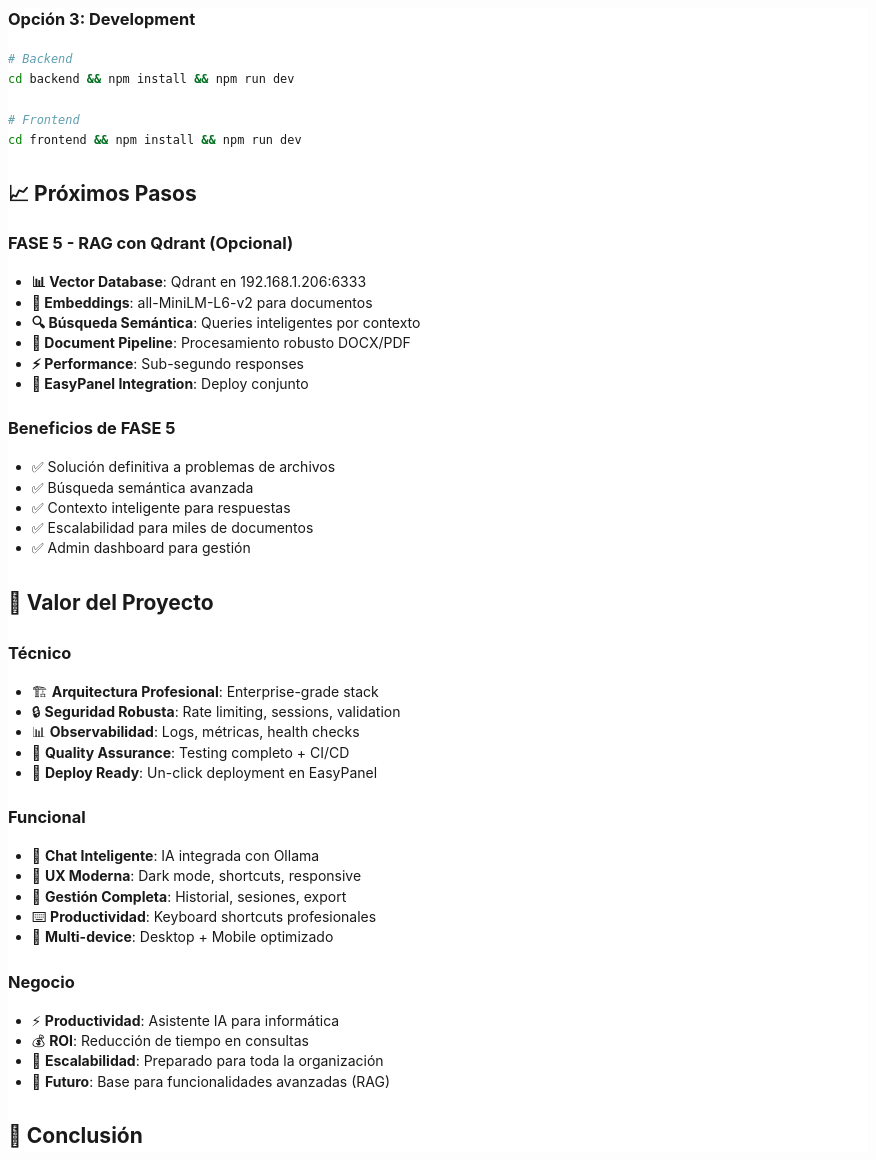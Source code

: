 ### **Opción 3: Development**
```bash
# Backend
cd backend && npm install && npm run dev

# Frontend  
cd frontend && npm install && npm run dev
```

## 📈 **Próximos Pasos**

### **FASE 5 - RAG con Qdrant (Opcional)**
- **📊 Vector Database**: Qdrant en 192.168.1.206:6333
- **🧠 Embeddings**: all-MiniLM-L6-v2 para documentos
- **🔍 Búsqueda Semántica**: Queries inteligentes por contexto
- **📂 Document Pipeline**: Procesamiento robusto DOCX/PDF
- **⚡ Performance**: Sub-segundo responses
- **🎯 EasyPanel Integration**: Deploy conjunto

### **Beneficios de FASE 5**
- ✅ Solución definitiva a problemas de archivos
- ✅ Búsqueda semántica avanzada
- ✅ Contexto inteligente para respuestas
- ✅ Escalabilidad para miles de documentos
- ✅ Admin dashboard para gestión

## 💎 **Valor del Proyecto**

### **Técnico**
- 🏗️ **Arquitectura Profesional**: Enterprise-grade stack
- 🔒 **Seguridad Robusta**: Rate limiting, sessions, validation  
- 📊 **Observabilidad**: Logs, métricas, health checks
- 🧪 **Quality Assurance**: Testing completo + CI/CD
- 🚀 **Deploy Ready**: Un-click deployment en EasyPanel

### **Funcional**
- 💬 **Chat Inteligente**: IA integrada con Ollama
- 🎨 **UX Moderna**: Dark mode, shortcuts, responsive
- 📂 **Gestión Completa**: Historial, sesiones, export
- ⌨️ **Productividad**: Keyboard shortcuts profesionales
- 📱 **Multi-device**: Desktop + Mobile optimizado

### **Negocio**
- ⚡ **Productividad**: Asistente IA para informática
- 💰 **ROI**: Reducción de tiempo en consultas
- 🎯 **Escalabilidad**: Preparado para toda la organización
- 🔮 **Futuro**: Base para funcionalidades avanzadas (RAG)

## 🎉 **Conclusión**

